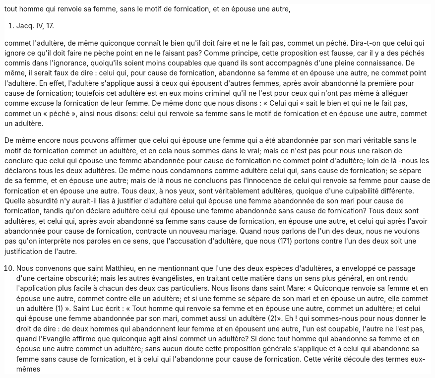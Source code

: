 tout homme qui renvoie sa femme, sans le motif de fornication, et en épouse une autre,

1. Jacq. IV, 17.

commet l'adultère, de même quiconque
connaît le bien qu'il doit faire et ne le fait pas, commet un péché. Dira-t-on que
celui qui ignore ce qu'il doit faire ne pèche point en ne le faisant pas? Comme principe,
cette proposition est fausse, car il y a des péchés commis dans l'ignorance, quoiqu'ils
soient moins coupables que quand ils sont accompagnés d'une pleine connaissance. De
même, il serait faux de dire : celui qui, pour cause de fornication, abandonne sa femme
et en épouse une autre, ne commet point l'adultère. En effet, l'adultère s'applique
aussi à ceux qui épousent d'autres femmes, après avoir abandonné la première pour
cause de fornication; toutefois cet adultère est en eux moins criminel qu'il ne l'est
pour ceux qui n'ont pas même à alléguer comme excuse la fornication de leur femme. De
même donc que nous disons : « Celui qui « sait le bien et qui ne le fait pas, commet un
« péché », ainsi nous disons: celui qui renvoie sa femme sans le motif de fornication
et en épouse une autre, commet un adultère.

De même encore nous pouvons affirmer que
celui qui épouse une femme qui a été abandonnée par son mari véritable sans le motif
de fornication commet un adultère, et en cela nous sommes dans le vrai; mais ce n'est pas
pour nous une raison de conclure que celui qui épouse une femme abandonnée pour cause de
fornication ne commet point d'adultère; loin de là -nous les déclarons tous les deux
adultères. De même nous condamnons comme adultère celui qui, sans cause de fornication;
se sépare de sa femme, et en épouse une autre; mais de là nous ne concluons pas
l'innocence de celui qui renvoie sa femme pour cause de fornication et en épouse une
autre. Tous deux, à nos yeux, sont véritablement adultères, quoique d'une culpabilité
différente. Quelle absurdité n'y aurait-il lias à justifier d'adultère celui qui
épouse une femme abandonnée de son mari pour cause de fornication, tandis qu'on déclare
adultère celui qui épouse une femme abandonnée sans cause de fornication? Tous deux
sont adultères, et celui qui, après avoir abandonné sa femme sans cause de fornication,
en épouse une autre, et celui qui après l'avoir abandonnée pour cause de fornication,
contracte un nouveau mariage. Quand nous parlons de l'un des deux, nous ne voulons pas
qu'on interprète nos paroles en ce sens, que l'accusation d'adultère, que nous (171)
portons contre l'un des deux soit une justification de l'autre.

10. Nous convenons que saint Matthieu, en
ne mentionnant que l'une des deux espèces d'adultères, a enveloppé ce passage d'une
certaine obscurité; mais les autres évangélistes, en traitant cette matière dans un
sens plus général, en ont rendu l'application plus facile à chacun des deux cas
particuliers. Nous lisons dans saint Mare: « Quiconque renvoie sa femme et en épouse une
autre, commet contre elle un adultère; et si une femme se sépare de son mari et en
épouse un autre, elle commet un adultère (1) ». Saint Luc écrit : « Tout homme
qui renvoie sa femme et en épouse une autre, commet un adultère; et celui qui épouse
une femme abandonnée par son mari, commet aussi un adultère (2)». Eh ! qui sommes-nous pour nous donner le droit de dire : de deux hommes
qui abandonnent leur femme et en épousent une autre, l'un est coupable, l'autre ne l'est
pas, quand l'Evangile affirme que quiconque agit ainsi commet un adultère? Si donc tout
homme qui abandonne sa femme et en épouse une autre commet un adultère; sans aucun doute
cette proposition générale s'applique et à celui qui abandonne sa femme sans cause de
fornication, et à celui qui l'abandonne pour cause de fornication. Cette vérité
découle des termes eux-mêmes
